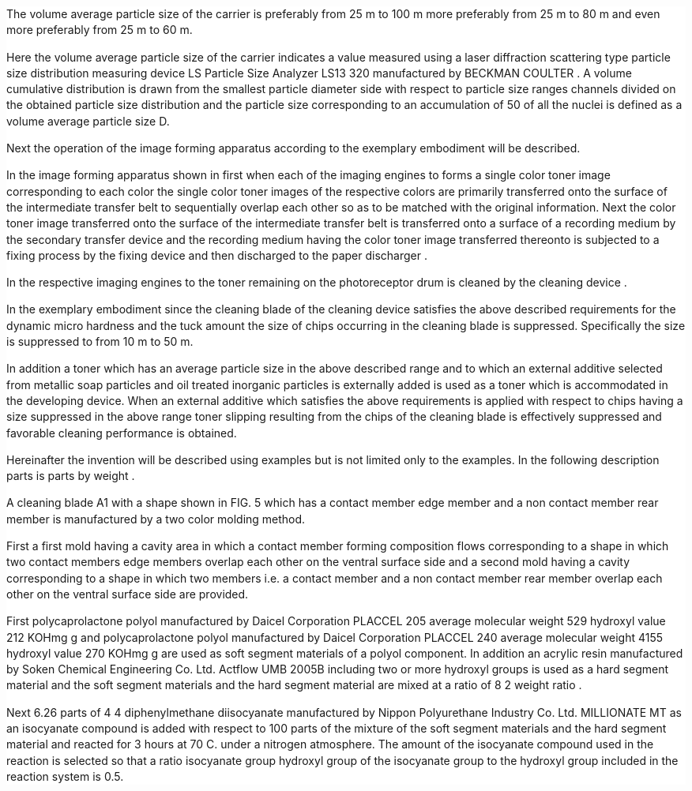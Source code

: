 The volume average particle size of the carrier is preferably from 25 m to 100 m more preferably from 25 m to 80 m and even more preferably from 25 m to 60 m.

Here the volume average particle size of the carrier indicates a value measured using a laser diffraction scattering type particle size distribution measuring device LS Particle Size Analyzer LS13 320 manufactured by BECKMAN COULTER . A volume cumulative distribution is drawn from the smallest particle diameter side with respect to particle size ranges channels divided on the obtained particle size distribution and the particle size corresponding to an accumulation of 50 of all the nuclei is defined as a volume average particle size D.

Next the operation of the image forming apparatus according to the exemplary embodiment will be described.

In the image forming apparatus shown in first when each of the imaging engines to forms a single color toner image corresponding to each color the single color toner images of the respective colors are primarily transferred onto the surface of the intermediate transfer belt to sequentially overlap each other so as to be matched with the original information. Next the color toner image transferred onto the surface of the intermediate transfer belt is transferred onto a surface of a recording medium by the secondary transfer device and the recording medium having the color toner image transferred thereonto is subjected to a fixing process by the fixing device and then discharged to the paper discharger .

In the respective imaging engines to the toner remaining on the photoreceptor drum is cleaned by the cleaning device .

In the exemplary embodiment since the cleaning blade of the cleaning device satisfies the above described requirements for the dynamic micro hardness and the tuck amount the size of chips occurring in the cleaning blade is suppressed. Specifically the size is suppressed to from 10 m to 50 m.

In addition a toner which has an average particle size in the above described range and to which an external additive selected from metallic soap particles and oil treated inorganic particles is externally added is used as a toner which is accommodated in the developing device. When an external additive which satisfies the above requirements is applied with respect to chips having a size suppressed in the above range toner slipping resulting from the chips of the cleaning blade is effectively suppressed and favorable cleaning performance is obtained.

Hereinafter the invention will be described using examples but is not limited only to the examples. In the following description parts is parts by weight .

A cleaning blade A1 with a shape shown in FIG. 5 which has a contact member edge member and a non contact member rear member is manufactured by a two color molding method.

First a first mold having a cavity area in which a contact member forming composition flows corresponding to a shape in which two contact members edge members overlap each other on the ventral surface side and a second mold having a cavity corresponding to a shape in which two members i.e. a contact member and a non contact member rear member overlap each other on the ventral surface side are provided.

First polycaprolactone polyol manufactured by Daicel Corporation PLACCEL 205 average molecular weight 529 hydroxyl value 212 KOHmg g and polycaprolactone polyol manufactured by Daicel Corporation PLACCEL 240 average molecular weight 4155 hydroxyl value 270 KOHmg g are used as soft segment materials of a polyol component. In addition an acrylic resin manufactured by Soken Chemical Engineering Co. Ltd. Actflow UMB 2005B including two or more hydroxyl groups is used as a hard segment material and the soft segment materials and the hard segment material are mixed at a ratio of 8 2 weight ratio .

Next 6.26 parts of 4 4 diphenylmethane diisocyanate manufactured by Nippon Polyurethane Industry Co. Ltd. MILLIONATE MT as an isocyanate compound is added with respect to 100 parts of the mixture of the soft segment materials and the hard segment material and reacted for 3 hours at 70 C. under a nitrogen atmosphere. The amount of the isocyanate compound used in the reaction is selected so that a ratio isocyanate group hydroxyl group of the isocyanate group to the hydroxyl group included in the reaction system is 0.5.

